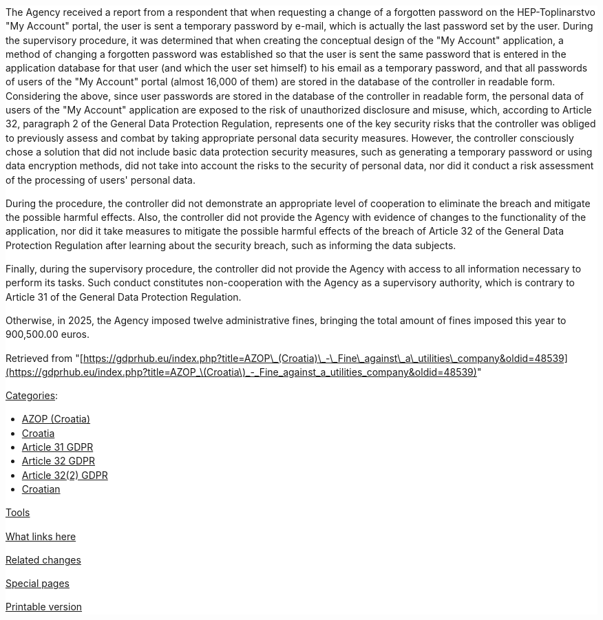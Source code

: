 The Agency received a report from a respondent that when requesting a change of a forgotten password on the HEP-Toplinarstvo "My Account" portal, the user is sent a temporary password by e-mail, which is actually the last password set by the user. During the supervisory procedure, it was determined that when creating the conceptual design of the "My Account" application, a method of changing a forgotten password was established so that the user is sent the same password that is entered in the application database for that user (and which the user set himself) to his email as a temporary password, and that all passwords of users of the "My Account" portal (almost 16,000 of them) are stored in the database of the controller in readable form. Considering the above, since user passwords are stored in the database of the controller in readable form, the personal data of users of the "My Account" application are exposed to the risk of unauthorized disclosure and misuse, which, according to Article 32, paragraph 2 of the General Data Protection Regulation, represents one of the key security risks that the controller was obliged to previously assess and combat by taking appropriate personal data security measures. However, the controller consciously chose a solution that did not include basic data protection security measures, such as generating a temporary password or using data encryption methods, did not take into account the risks to the security of personal data, nor did it conduct a risk assessment of the processing of users' personal data.

During the procedure, the controller did not demonstrate an appropriate level of cooperation to eliminate the breach and mitigate the possible harmful effects. Also, the controller did not provide the Agency with evidence of changes to the functionality of the application, nor did it take measures to mitigate the possible harmful effects of the breach of Article 32 of the General Data Protection Regulation after learning about the security breach, such as informing the data subjects.

Finally, during the supervisory procedure, the controller did not provide the Agency with access to all information necessary to perform its tasks. Such conduct constitutes non-cooperation with the Agency as a supervisory authority, which is contrary to Article 31 of the General Data Protection Regulation.

Otherwise, in 2025, the Agency imposed twelve administrative fines, bringing the total amount of fines imposed this year to 900,500.00 euros.

Retrieved from "[https://gdprhub.eu/index.php?title=AZOP\_(Croatia)\_-\_Fine\_against\_a\_utilities\_company&oldid=48539](https://gdprhub.eu/index.php?title=AZOP_\(Croatia\)_-_Fine_against_a_utilities_company&oldid=48539)"

[Categories](/index.php?title=Special:Categories "Special:Categories"):

*   [AZOP (Croatia)](/index.php?title=Category:AZOP_\(Croatia\) "Category:AZOP (Croatia)")
*   [Croatia](/index.php?title=Category:Croatia "Category:Croatia")
*   [Article 31 GDPR](/index.php?title=Category:Article_31_GDPR "Category:Article 31 GDPR")
*   [Article 32 GDPR](/index.php?title=Category:Article_32_GDPR "Category:Article 32 GDPR")
*   [Article 32(2) GDPR](/index.php?title=Category:Article_32\(2\)_GDPR "Category:Article 32(2) GDPR")
*   [Croatian](/index.php?title=Category:Croatian "Category:Croatian")

[Tools](#)

[What links here](/index.php?title=Special:WhatLinksHere/AZOP_\(Croatia\)_-_Fine_against_a_utilities_company "A list of all wiki pages that link here [j]")

[Related changes](/index.php?title=Special:RecentChangesLinked/AZOP_\(Croatia\)_-_Fine_against_a_utilities_company "Recent changes in pages linked from this page [k]")

[Special pages](/index.php?title=Special:SpecialPages "A list of all special pages [q]")

[Printable version](javascript:print\(\); "Printable version of this page [p]")
